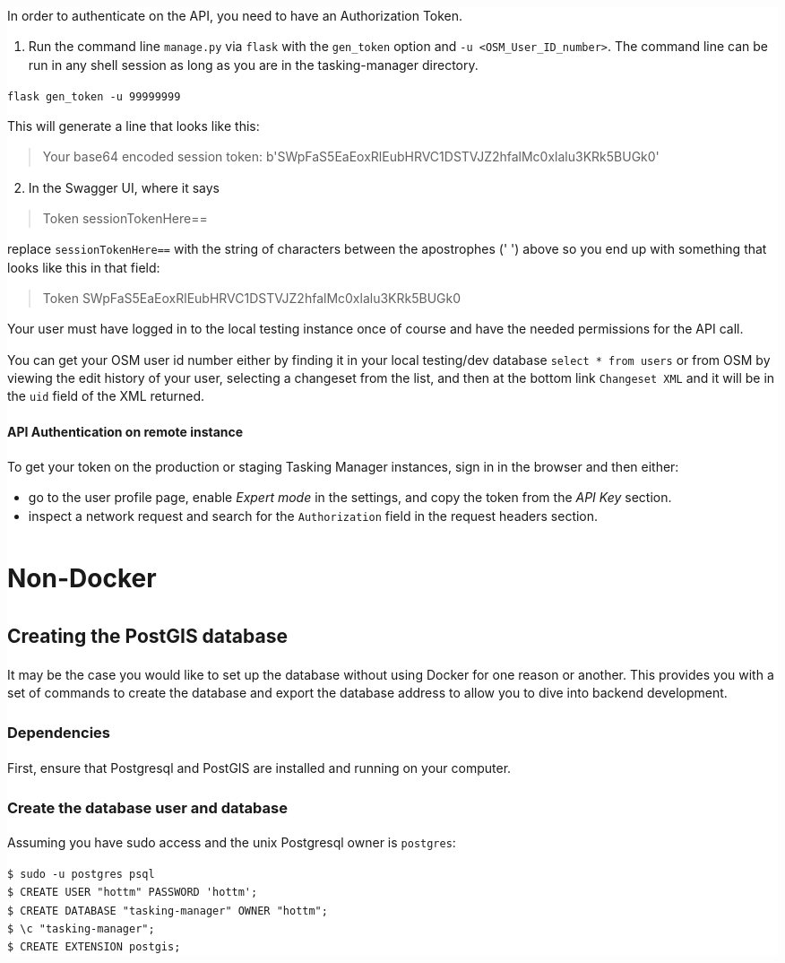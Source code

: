 In order to authenticate on the API, you need to have an Authorization Token.

1. Run the command line `manage.py` via `flask` with the `gen_token` option and `-u <OSM_User_ID_number>`. The command line can be run in any shell session as long as you are in the tasking-manager directory.

```
flask gen_token -u 99999999
```

This will generate a line that looks like this:
> Your base64 encoded session token: b'SWpFaS5EaEoxRlEubHRVC1DSTVJZ2hfalMc0xlalu3KRk5BUGk0'

2. In the Swagger UI, where it says
> Token sessionTokenHere==

replace `sessionTokenHere==` with the string of characters between the apostrophes (' ') above so you end up with something that looks like this in that field:

> Token SWpFaS5EaEoxRlEubHRVC1DSTVJZ2hfalMc0xlalu3KRk5BUGk0

Your user must have logged in to the local testing instance once of course and have the needed permissions for the API call.

You can get your OSM user id number either by finding it in your local testing/dev database `select * from users` or from OSM by viewing the edit history of your user, selecting a changeset from the list, and then at the bottom link `Changeset XML` and it will be in the `uid` field of the XML returned.

#### API Authentication on remote instance

To get your token on the production or staging Tasking Manager instances, sign in in the browser and then either:

- go to the user profile page, enable _Expert mode_ in the settings, and copy the token from the _API Key_ section.
- inspect a network request and search for the `Authorization` field in the request headers section.

# Non-Docker

## Creating the PostGIS database

It may be the case you would like to set up the database without using Docker for one reason or another. This provides you with a set of commands to create the database and export the database address to allow you to dive into backend development.

### Dependencies

First, ensure that Postgresql and PostGIS are installed and running on your computer.

### Create the database user and database

Assuming you have sudo access and the unix Postgresql owner is `postgres`:

```
$ sudo -u postgres psql
$ CREATE USER "hottm" PASSWORD 'hottm';
$ CREATE DATABASE "tasking-manager" OWNER "hottm";
$ \c "tasking-manager";
$ CREATE EXTENSION postgis;
```
